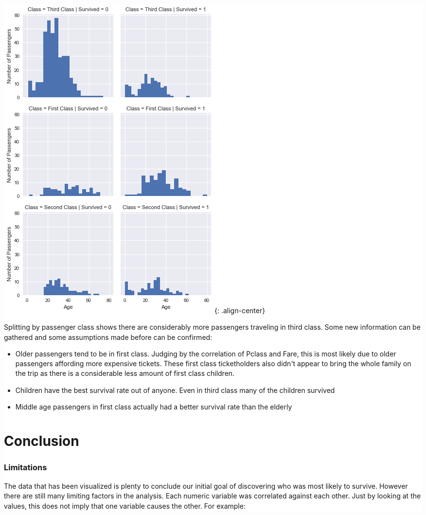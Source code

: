 ![image-center](/assets/images/project1/output_37_1.png){: .align-center}


Splitting by passenger class shows there are considerably more passengers traveling in third class. Some new information can be gathered and some assumptions made before can be confirmed:

 - Older passengers tend to be in first class. Judging by the correlation of Pclass and Fare, this is most likely due to older passengers affording more expensive tickets. These first class ticketholders also didn't appear to bring the whole family on the trip as there is a considerable less amount of first class children.
 
 
 - Children have the best survival rate out of anyone. Even in third class many of the children survived
 
 
 - Middle age passengers in first class actually had a better survival rate than the elderly


# Conclusion
### Limitations
The data that has been visualized is plenty to conclude our initial goal of discovering who was most likely to survive. However there are still many limiting factors in the analysis. Each numeric variable was correlated against each other. Just by looking at the values, this does not imply that one variable causes the other. For example: 
